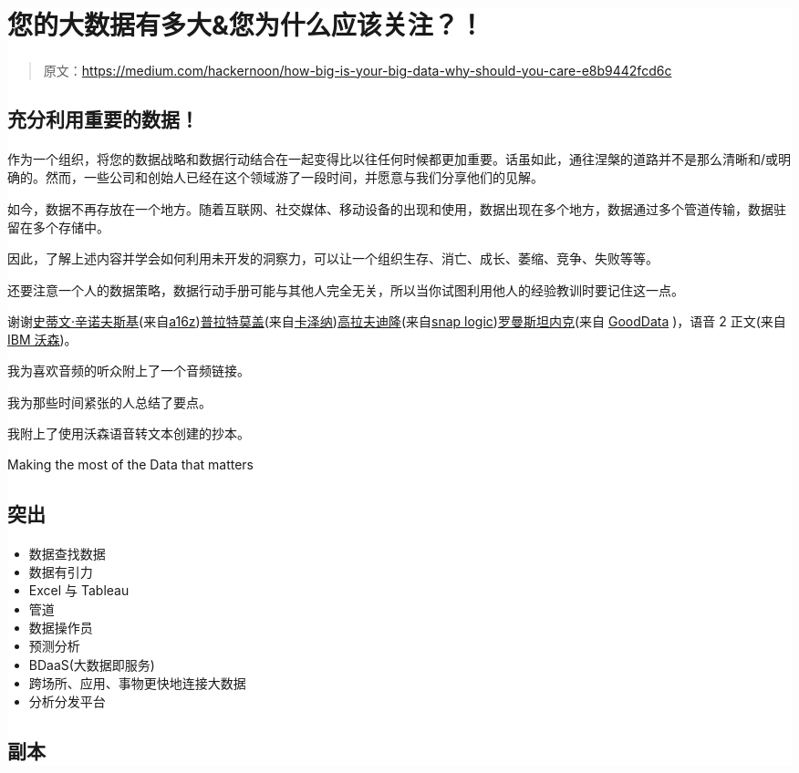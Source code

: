 # 您的大数据有多大&您为什么应该关注？！

> 原文：<https://medium.com/hackernoon/how-big-is-your-big-data-why-should-you-care-e8b9442fcd6c>

## 充分利用重要的数据！

作为一个组织，将您的数据战略和数据行动结合在一起变得比以往任何时候都更加重要。话虽如此，通往涅槃的道路并不是那么清晰和/或明确的。然而，一些公司和创始人已经在这个领域游了一段时间，并愿意与我们分享他们的见解。

如今，数据不再存放在一个地方。随着互联网、社交媒体、移动设备的出现和使用，数据出现在多个地方，数据通过多个管道传输，数据驻留在多个存储中。

因此，了解上述内容并学会如何利用未开发的洞察力，可以让一个组织生存、消亡、成长、萎缩、竞争、失败等等。

还要注意一个人的数据策略，数据行动手册可能与其他人完全无关，所以当你试图利用他人的经验教训时要记住这一点。

谢谢[史蒂文·辛诺夫斯基](https://www.linkedin.com/in/sinofsky)(来自[a16z](http://a16z.com/))[普拉特莫盖](https://www.linkedin.com/in/pratmoghe)(来自[卡泽纳](https://www.cazena.com/))[高拉夫迪隆](https://www.linkedin.com/in/gauravdhillon)(来自[snap logic](http://www.snaplogic.com/))[罗曼斯坦内克](https://www.linkedin.com/in/stanekroman)(来自 [GoodData](http://www.gooddata.com/) )，语音 2 正文(来自 [IBM 沃森](http://www.ibm.com/smarterplanet/us/en/ibmwatson/))。

我为喜欢音频的听众附上了一个音频链接。

我为那些时间紧张的人总结了要点。

我附上了使用沃森语音转文本创建的抄本。

Making the most of the Data that matters

## 突出

*   数据查找数据
*   数据有引力
*   Excel 与 Tableau
*   管道
*   数据操作员
*   预测分析
*   BDaaS(大数据即服务)
*   跨场所、应用、事物更快地连接大数据
*   分析分发平台

## 副本
